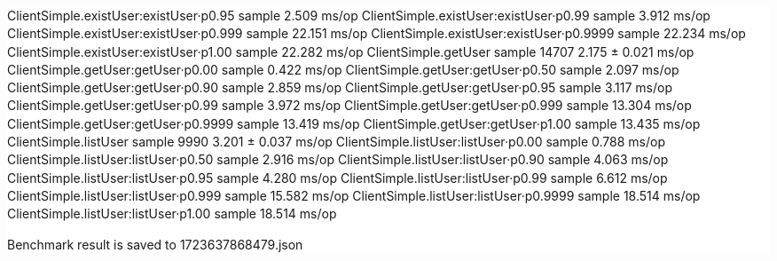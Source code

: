 ClientSimple.existUser:existUser·p0.95      sample          2.509           ms/op
ClientSimple.existUser:existUser·p0.99      sample          3.912           ms/op
ClientSimple.existUser:existUser·p0.999     sample         22.151           ms/op
ClientSimple.existUser:existUser·p0.9999    sample         22.234           ms/op
ClientSimple.existUser:existUser·p1.00      sample         22.282           ms/op
ClientSimple.getUser                        sample  14707   2.175 ± 0.021   ms/op
ClientSimple.getUser:getUser·p0.00          sample          0.422           ms/op
ClientSimple.getUser:getUser·p0.50          sample          2.097           ms/op
ClientSimple.getUser:getUser·p0.90          sample          2.859           ms/op
ClientSimple.getUser:getUser·p0.95          sample          3.117           ms/op
ClientSimple.getUser:getUser·p0.99          sample          3.972           ms/op
ClientSimple.getUser:getUser·p0.999         sample         13.304           ms/op
ClientSimple.getUser:getUser·p0.9999        sample         13.419           ms/op
ClientSimple.getUser:getUser·p1.00          sample         13.435           ms/op
ClientSimple.listUser                       sample   9990   3.201 ± 0.037   ms/op
ClientSimple.listUser:listUser·p0.00        sample          0.788           ms/op
ClientSimple.listUser:listUser·p0.50        sample          2.916           ms/op
ClientSimple.listUser:listUser·p0.90        sample          4.063           ms/op
ClientSimple.listUser:listUser·p0.95        sample          4.280           ms/op
ClientSimple.listUser:listUser·p0.99        sample          6.612           ms/op
ClientSimple.listUser:listUser·p0.999       sample         15.582           ms/op
ClientSimple.listUser:listUser·p0.9999      sample         18.514           ms/op
ClientSimple.listUser:listUser·p1.00        sample         18.514           ms/op

Benchmark result is saved to 1723637868479.json
